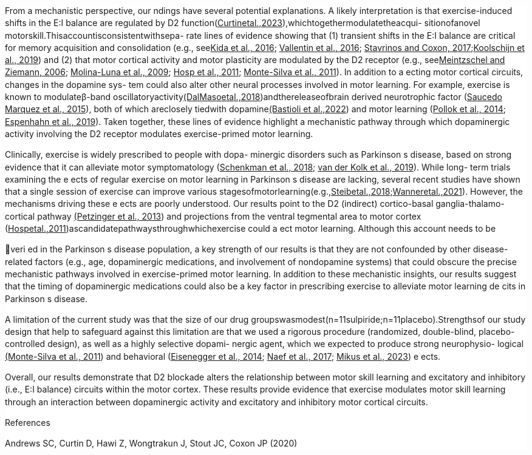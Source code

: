 From a mechanistic perspective, our  ndings have several potential explanations. A likely interpretation is that exercise-induced shifts in the E:I balance are regulated by D2 function([Curtinetal.,2023](#_page6_x300.00_y712.99)),whichtogethermodulatetheacqui- sitionofanovel motorskill.Thisaccountisconsistentwithsepa- rate lines of evidence showing that (1) transient shifts in the E:I balance are critical for memory acquisition and consolidation (e.g., see[Kida et al., 2016](#_page7_x43.00_y532.99); [Vallentin et al., 2016](#_page8_x300.00_y67.99); [Stavrinos and Coxon, 2017](#_page8_x43.00_y162.99);[Koolschijn et al., 2019](#_page7_x43.00_y627.99)) and (2) that motor cortical activity and motor plasticity are modulated by the D2 receptor (e.g., see[Meintzschel and Ziemann, 2006](#_page7_x43.00_y712.99); [Molina-Luna et al., 2009](#_page7_x300.00_y162.99); [Hosp et al., 2011](#_page7_x43.00_y465.99); [Monte-Silva et al., 2011](#_page7_x300.00_y190.99)). In addition to a  ecting motor cortical circuits, changes in the dopamine sys- tem could also alter other neural processes involved in motor learning. For example, exercise is known to modulateβ-band oscillatoryactivity[(DalMasoetal.,2018](#_page6_x300.00_y741.99))andthereleaseofbrain derived neurotrophic factor ([Saucedo Marquez et al., 2015](#_page7_x300.00_y636.99)), both of which areclosely tiedwith dopamine[(Bastioli et al.,2022](#_page6_x300.00_y465.99)) and motor learning ([Pollok et al., 2014](#_page7_x300.00_y390.99); [Espenhahn et al., 2019](#_page7_x43.00_y181.99)). Taken together, these lines of evidence highlight a mechanistic pathway through which dopaminergic activity involving the D2 receptor modulates exercise-primed motor learning.

Clinically, exercise is widely prescribed to people with dopa- minergic disorders such as Parkinson s disease, based on strong evidence that it can alleviate motor symptomatology ([Schenkman et al., 2018](#_page7_x300.00_y665.99); [van der Kolk et al., 2019](#_page8_x300.00_y95.99)). While long- term trials examining the e  ects of regular exercise on motor learning in Parkinson s disease are lacking, several recent studies have shown that a single session of exercise can improve various stagesofmotorlearning(e.g.,[Steibetal.,2018](#_page8_x43.00_y190.99);[Wanneretal.,2021](#_page8_x300.00_y200.99)). However, the mechanisms driving these e  ects are poorly understood. Our results point to the D2 (indirect) cortico-basal ganglia-thalamo-cortical pathway [(Petzinger et al., 2013](#_page7_x300.00_y361.99)) and projections from the ventral tegmental area to motor cortex ([Hospetal.,2011](#_page7_x43.00_y465.99))ascandidatepathwaysthroughwhichexercise could a  ect motor learning. Although this account needs to be

veri  ed in the Parkinson s disease population, a key strength of our results is that they are not confounded by other disease-related factors (e.g., age, dopaminergic medications, and involvement of nondopamine systems) that could obscure the precise mechanistic pathways involved in exercise-primed motor learning. In addition to these mechanistic insights, our results suggest that the timing of dopaminergic medications could also be a key factor in prescribing exercise to alleviate motor learning de  cits in Parkinson s disease.

A limitation of the current study was that the size of our drug groupswasmodest(n=11sulpiride;n=11placebo).Strengthsof our study design that help to safeguard against this limitation are that we used a rigorous procedure (randomized, double-blind, placebo-controlled design), as well as a highly selective dopami- nergic agent, which we expected to produce strong neurophysio- logical [(Monte-Silva et al., 2011](#_page7_x300.00_y190.99)) and behavioral ([Eisenegger et al., 2014](#_page7_x43.00_y152.99); [Naef et al., 2017](#_page7_x300.00_y238.99); [Mikus et al., 2023](#_page7_x300.00_y95.99)) e  ects.

Overall, our results demonstrate that D2 blockade alters the relationship between motor skill learning and excitatory and inhibitory (i.e., E:I balance) circuits within the motor cortex. These results provide evidence that exercise modulates motor skill learning through an interaction between dopaminergic activity and excitatory and inhibitory motor cortical circuits.

References

Andrews<a name="_page6_x300.00_y342.99"></a> SC, Curtin D, Hawi Z, Wongtrakun J, Stout JC, Coxon JP (2020)
